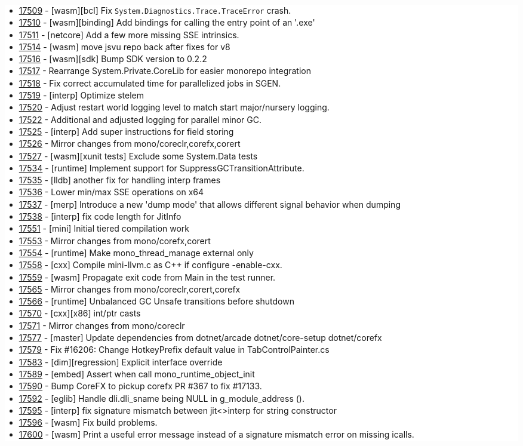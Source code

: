* [17509](https://github.com/mono/mono/issues/17509) - [wasm][bcl] Fix `System.Diagnostics.Trace.TraceError` crash.
* [17510](https://github.com/mono/mono/issues/17510) - [wasm][binding] Add bindings for calling the entry point of an '.exe'
* [17511](https://github.com/mono/mono/issues/17511) - [netcore] Add a few more missing SSE intrinsics.
* [17514](https://github.com/mono/mono/issues/17514) - [wasm] move jsvu repo back after fixes for v8
* [17516](https://github.com/mono/mono/issues/17516) - [wasm][sdk] Bump SDK version to 0.2.2
* [17517](https://github.com/mono/mono/issues/17517) - Rearrange System.Private.CoreLib for easier monorepo integration
* [17518](https://github.com/mono/mono/issues/17518) - Fix correct accumulated time for parallelized jobs in SGEN.
* [17519](https://github.com/mono/mono/issues/17519) - [interp] Optimize stelem
* [17520](https://github.com/mono/mono/issues/17520) - Adjust restart world logging level to match start major/nursery logging.
* [17522](https://github.com/mono/mono/issues/17522) - Additional and adjusted logging for parallel minor GC.
* [17525](https://github.com/mono/mono/issues/17525) - [interp] Add super instructions for field storing
* [17526](https://github.com/mono/mono/issues/17526) - Mirror changes from mono/coreclr,corefx,corert
* [17527](https://github.com/mono/mono/issues/17527) - [wasm][xunit tests] Exclude some System.Data tests
* [17534](https://github.com/mono/mono/issues/17534) - [runtime] Implement support for SuppressGCTransitionAttribute.
* [17535](https://github.com/mono/mono/issues/17535) - [lldb] another fix for handling interp frames
* [17536](https://github.com/mono/mono/issues/17536) - Lower min/max SSE operations on x64
* [17537](https://github.com/mono/mono/issues/17537) - [merp] Introduce a new 'dump mode' that allows different signal behavior when dumping
* [17538](https://github.com/mono/mono/issues/17538) - [interp] fix code length for JitInfo
* [17551](https://github.com/mono/mono/issues/17551) - [mini] Initial tiered compilation work
* [17553](https://github.com/mono/mono/issues/17553) - Mirror changes from mono/corefx,corert
* [17554](https://github.com/mono/mono/issues/17554) - [runtime] Make mono_thread_manage external only
* [17558](https://github.com/mono/mono/issues/17558) - [cxx] Compile mini-llvm.c as C++ if configure -enable-cxx.
* [17559](https://github.com/mono/mono/issues/17559) - [wasm] Propagate exit code from Main in the test runner.
* [17565](https://github.com/mono/mono/issues/17565) - Mirror changes from mono/coreclr,corert,corefx
* [17566](https://github.com/mono/mono/issues/17566) - [runtime] Unbalanced GC Unsafe transitions before shutdown
* [17570](https://github.com/mono/mono/issues/17570) - [cxx][x86] int/ptr casts
* [17571](https://github.com/mono/mono/issues/17571) - Mirror changes from mono/coreclr
* [17577](https://github.com/mono/mono/issues/17577) - [master] Update dependencies from dotnet/arcade dotnet/core-setup dotnet/corefx
* [17579](https://github.com/mono/mono/issues/17579) - Fix #16206: Change HotkeyPrefix default value in TabControlPainter.cs
* [17583](https://github.com/mono/mono/issues/17583) - [dim][regression] Explicit interface override
* [17589](https://github.com/mono/mono/issues/17589) - [embed] Assert when call mono_runtime_object_init
* [17590](https://github.com/mono/mono/issues/17590) - Bump CoreFX to pickup corefx PR #367 to fix #17133.
* [17592](https://github.com/mono/mono/issues/17592) - [eglib] Handle dli.dli_sname being NULL in g_module_address ().
* [17595](https://github.com/mono/mono/issues/17595) - [interp] fix signature mismatch between jit<>interp for string constructor
* [17596](https://github.com/mono/mono/issues/17596) - [wasm] Fix build problems.
* [17600](https://github.com/mono/mono/issues/17600) - [wasm] Print a useful error message instead of a signature mismatch error on missing icalls.
